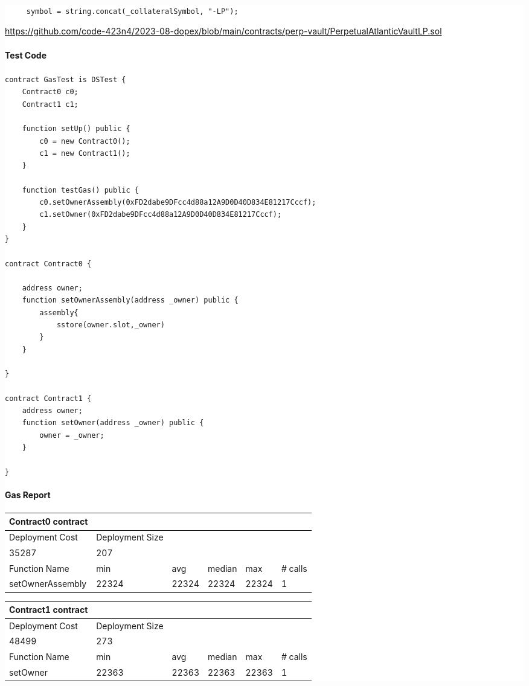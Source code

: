          symbol = string.concat(_collateralSymbol, "-LP");

https://github.com/code-423n4/2023-08-dopex/blob/main/contracts/perp-vault/PerpetualAtlanticVaultLP.sol

#### Test Code

    contract GasTest is DSTest {
        Contract0 c0;
        Contract1 c1;

        function setUp() public {
            c0 = new Contract0();
            c1 = new Contract1();
        }

        function testGas() public {
            c0.setOwnerAssembly(0xFD2dabe9DFcc4d88a12A9D0D40D834E81217Cccf);
            c1.setOwner(0xFD2dabe9DFcc4d88a12A9D0D40D834E81217Cccf);
        }
    }

    contract Contract0 {

        address owner;
        function setOwnerAssembly(address _owner) public {
            assembly{
                sstore(owner.slot,_owner)
            }
        }

    }

    contract Contract1 {
        address owner;
        function setOwner(address _owner) public {
            owner = _owner;
        }

    }

#### Gas Report

| Contract0 contract                        |                 |       |        |       |         |
|-------------------------------------------|-----------------|-------|--------|-------|---------|
| Deployment Cost                           | Deployment Size |       |        |       |         |
| 35287                                     | 207             |       |        |       |         |
| Function Name                             | min             | avg   | median | max   | # calls |
| setOwnerAssembly                          | 22324           | 22324 | 22324  | 22324 | 1       |


| Contract1 contract                        |                 |       |        |       |         |
|-------------------------------------------|-----------------|-------|--------|-------|---------|
| Deployment Cost                           | Deployment Size |       |        |       |         |
| 48499                                     | 273             |       |        |       |         |
| Function Name                             | min             | avg   | median | max   | # calls |
| setOwner                                  | 22363           | 22363 | 22363  | 22363 | 1       |
